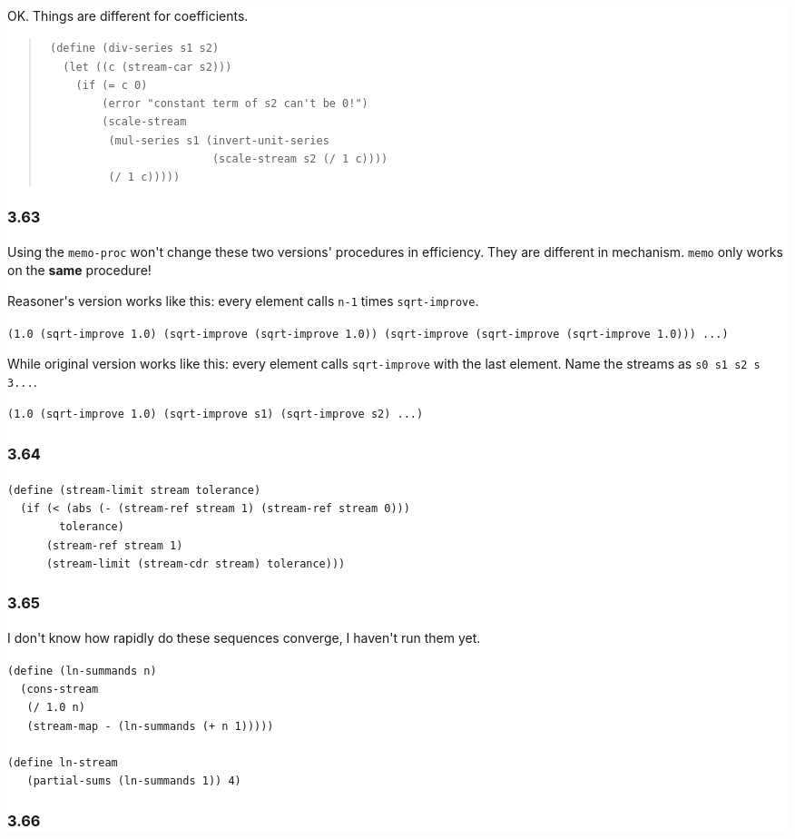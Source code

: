 OK. Things are different for coefficients.

> ```
>  (define (div-series s1 s2) 
>    (let ((c (stream-car s2))) 
>      (if (= c 0) 
>          (error "constant term of s2 can't be 0!") 
>          (scale-stream 
>           (mul-series s1 (invert-unit-series 
>                           (scale-stream s2 (/ 1 c)))) 
>           (/ 1 c))))) 
> ```

### 3.63

Using the `memo-proc` won't change these two versions' procedures in efficiency. They are different in mechanism. `memo` only works on the **same** procedure!

Reasoner's version works like this: every element calls `n-1` times `sqrt-improve`.

`(1.0 (sqrt-improve 1.0) (sqrt-improve (sqrt-improve 1.0)) (sqrt-improve (sqrt-improve (sqrt-improve 1.0))) ...)`

While original version works like this: every element calls `sqrt-improve` with the last element. Name the streams as `s0 s1 s2 s3...`.

`(1.0 (sqrt-improve 1.0) (sqrt-improve s1) (sqrt-improve s2) ...)`

### 3.64

```
(define (stream-limit stream tolerance) 
  (if (< (abs (- (stream-ref stream 1) (stream-ref stream 0))) 
        tolerance) 
      (stream-ref stream 1) 
      (stream-limit (stream-cdr stream) tolerance))) 
```

### 3.65

I don't know how rapidly do these sequences converge, I haven't run them yet.

```
(define (ln-summands n)
  (cons-stream 
   (/ 1.0 n)
   (stream-map - (ln-summands (+ n 1)))))

(define ln-stream
   (partial-sums (ln-summands 1)) 4)

```

### 3.66

